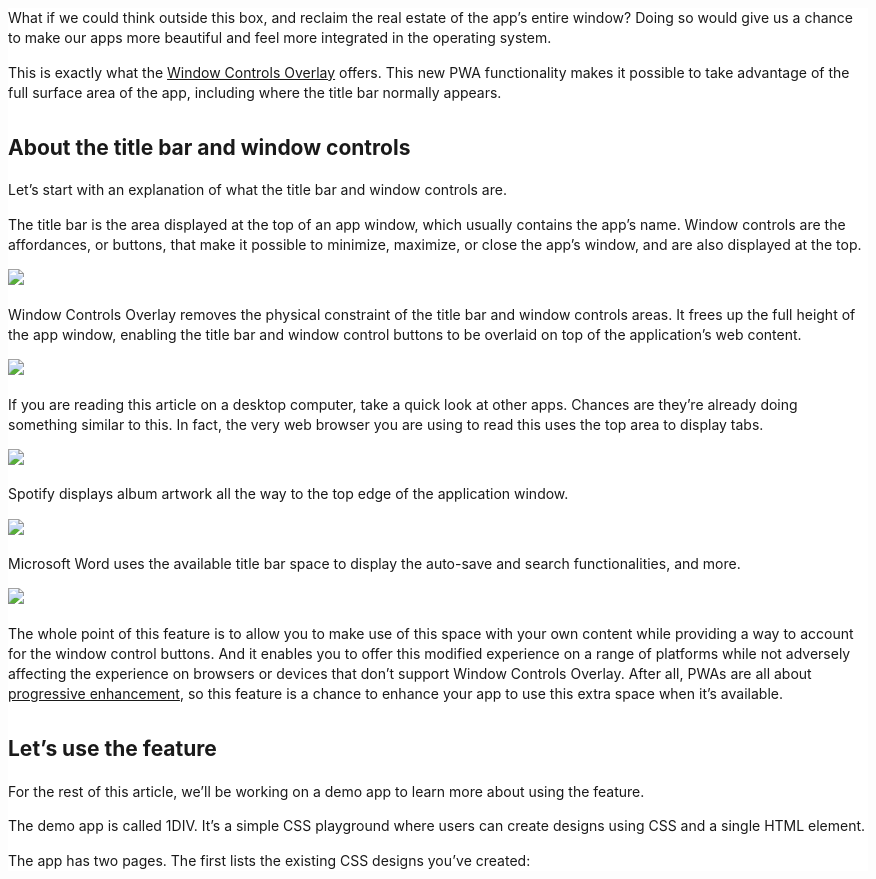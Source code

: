 What if we could think outside this box, and reclaim the real estate of the app’s entire window? Doing so would give us a chance to make our apps more beautiful and feel more integrated in the operating system.

This is exactly what the [Window Controls Overlay](https://web.dev/window-controls-overlay/) offers. This new PWA functionality makes it possible to take advantage of the full surface area of the app, including where the title bar normally appears.

## About the title bar and window controls

Let’s start with an explanation of what the title bar and window controls are.

The title bar is the area displayed at the top of an app window, which usually contains the app’s name. Window controls are the affordances, or buttons, that make it possible to minimize, maximize, or close the app’s window, and are also displayed at the top.

![](https://lh5.googleusercontent.com/1s_lFmqiRm6Fv3wzeELtsDDiDvOkEJuSRH5K9YIrZZ8rh8rYCxUqbSnfd-f7YrsRvcDzF67fexnEJFlDtw53SKKmOgVk8sv_VUyCQveoR18HkNgACPxcQTtEOb6SmEuRIDlX3EcI)

Window Controls Overlay removes the physical constraint of the title bar and window controls areas. It frees up the full height of the app window, enabling the title bar and window control buttons to be overlaid on top of the application’s web content. 

![](https://lh6.googleusercontent.com/k_6o1fBePhbjvtmxoTW3tG1134Gvbo31r2fy7zxmOB39d_eKpjThbh7QL8pVXrA1aLvEWzkoJ_rY4af451BU9XyKZXbSouCTvDJMnRKGlcOhcEpXw_rjQAR8_SFjhrm_-22OxKiR)

If you are reading this article on a desktop computer, take a quick look at other apps. Chances are they’re already doing something similar to this. In fact, the very web browser you are using to read this uses the top area to display tabs.

![](https://lh6.googleusercontent.com/BLL9Rc5othPsw6xYApyyNOZ73j32wi4XkyoZpl4QOv0OL4MnxMe3bl1xLR0O7WSoAvi3KhyeP83hUh4-EezTmGg2axN4RiOVtgiF5ZiapcjUL6gtLqExZOHGCtkOBbthMTgh5Tmr)

Spotify displays album artwork all the way to the top edge of the application window.

![](https://lh3.googleusercontent.com/SzPcq94_7Yu_ARf13Z6dRD0tpdlPM_MdrY-7CA_mv4Yu3fBIL3pJnXirP83cCDVoQxnnIEwDoBwbGzfftHmZ3PZZUfsw_oP-m4QLkB2SqekX8JupR9_xmI0tG1q65IfNFbnXIHUh)

Microsoft Word uses the available title bar space to display the auto-save and search functionalities, and more.

![](https://lh6.googleusercontent.com/VdREVwFFjYHxHF0Gg3l079hxsa8WKPEWiuvuL7cWbGnEDJ2yc3JiOWQK5lUyaeEgzpd1Przji0cNLeooPD7riPKbcMixa6IkXanprdqPJVkQrYSerxSaNmzbJPd1YsA55mlYd9xt)

The whole point of this feature is to allow you to make use of this space with your own content while providing a way to account for the window control buttons. And it enables you to offer this modified experience on a range of platforms while not adversely affecting the experience on browsers or devices that don’t support Window Controls Overlay. After all, PWAs are all about [progressive enhancement](https://alistapart.com/article/understandingprogressiveenhancement/), so this feature is a chance to enhance your app to use this extra space when it’s available.

## Let’s use the feature

For the rest of this article, we’ll be working on a demo app to learn more about using the feature.

The demo app is called 1DIV. It’s a simple CSS playground where users can create designs using CSS and a single HTML element.

The app has two pages. The first lists the existing CSS designs you’ve created:
